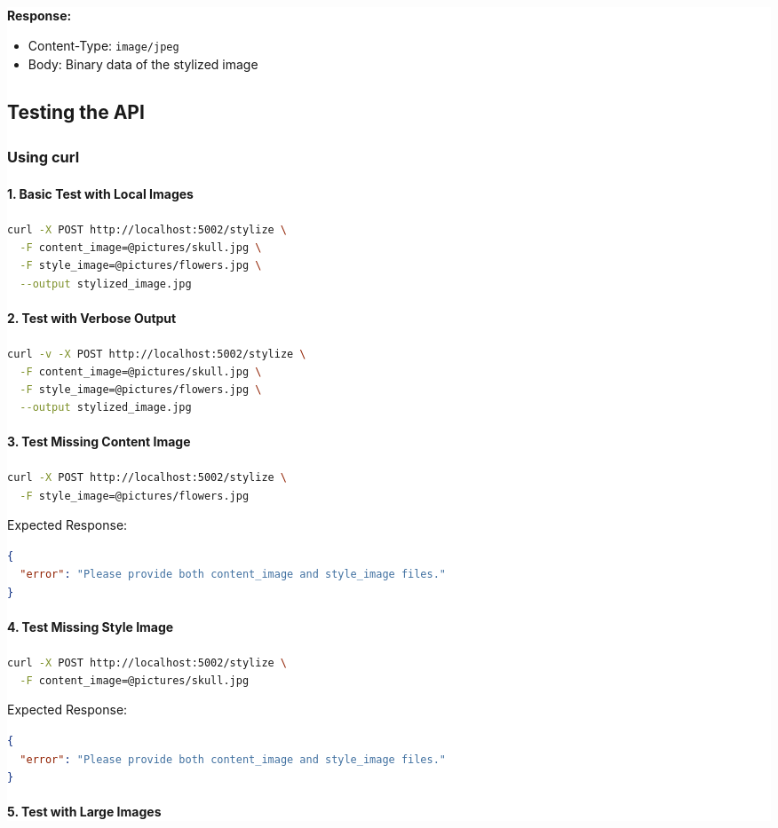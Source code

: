 **Response:**
- Content-Type: `image/jpeg`
- Body: Binary data of the stylized image

## Testing the API

### Using curl

#### 1. Basic Test with Local Images

```bash
curl -X POST http://localhost:5002/stylize \
  -F content_image=@pictures/skull.jpg \
  -F style_image=@pictures/flowers.jpg \
  --output stylized_image.jpg
```

#### 2. Test with Verbose Output

```bash
curl -v -X POST http://localhost:5002/stylize \
  -F content_image=@pictures/skull.jpg \
  -F style_image=@pictures/flowers.jpg \
  --output stylized_image.jpg
```

#### 3. Test Missing Content Image

```bash
curl -X POST http://localhost:5002/stylize \
  -F style_image=@pictures/flowers.jpg
```

Expected Response:
```json
{
  "error": "Please provide both content_image and style_image files."
}
```

#### 4. Test Missing Style Image

```bash
curl -X POST http://localhost:5002/stylize \
  -F content_image=@pictures/skull.jpg
```

Expected Response:
```json
{
  "error": "Please provide both content_image and style_image files."
}
```

#### 5. Test with Large Images
